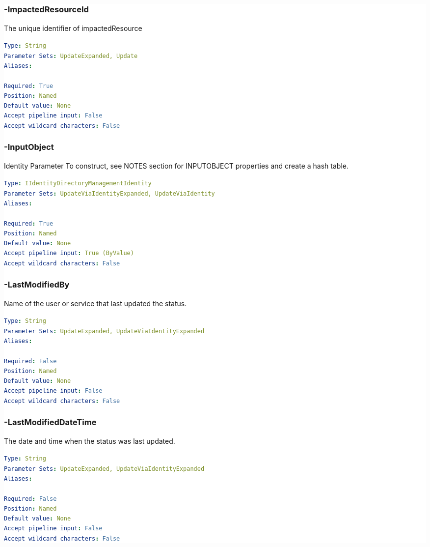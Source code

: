 ### -ImpactedResourceId
The unique identifier of impactedResource

```yaml
Type: String
Parameter Sets: UpdateExpanded, Update
Aliases:

Required: True
Position: Named
Default value: None
Accept pipeline input: False
Accept wildcard characters: False
```

### -InputObject
Identity Parameter
To construct, see NOTES section for INPUTOBJECT properties and create a hash table.

```yaml
Type: IIdentityDirectoryManagementIdentity
Parameter Sets: UpdateViaIdentityExpanded, UpdateViaIdentity
Aliases:

Required: True
Position: Named
Default value: None
Accept pipeline input: True (ByValue)
Accept wildcard characters: False
```

### -LastModifiedBy
Name of the user or service that last updated the status.

```yaml
Type: String
Parameter Sets: UpdateExpanded, UpdateViaIdentityExpanded
Aliases:

Required: False
Position: Named
Default value: None
Accept pipeline input: False
Accept wildcard characters: False
```

### -LastModifiedDateTime
The date and time when the status was last updated.

```yaml
Type: String
Parameter Sets: UpdateExpanded, UpdateViaIdentityExpanded
Aliases:

Required: False
Position: Named
Default value: None
Accept pipeline input: False
Accept wildcard characters: False
```
